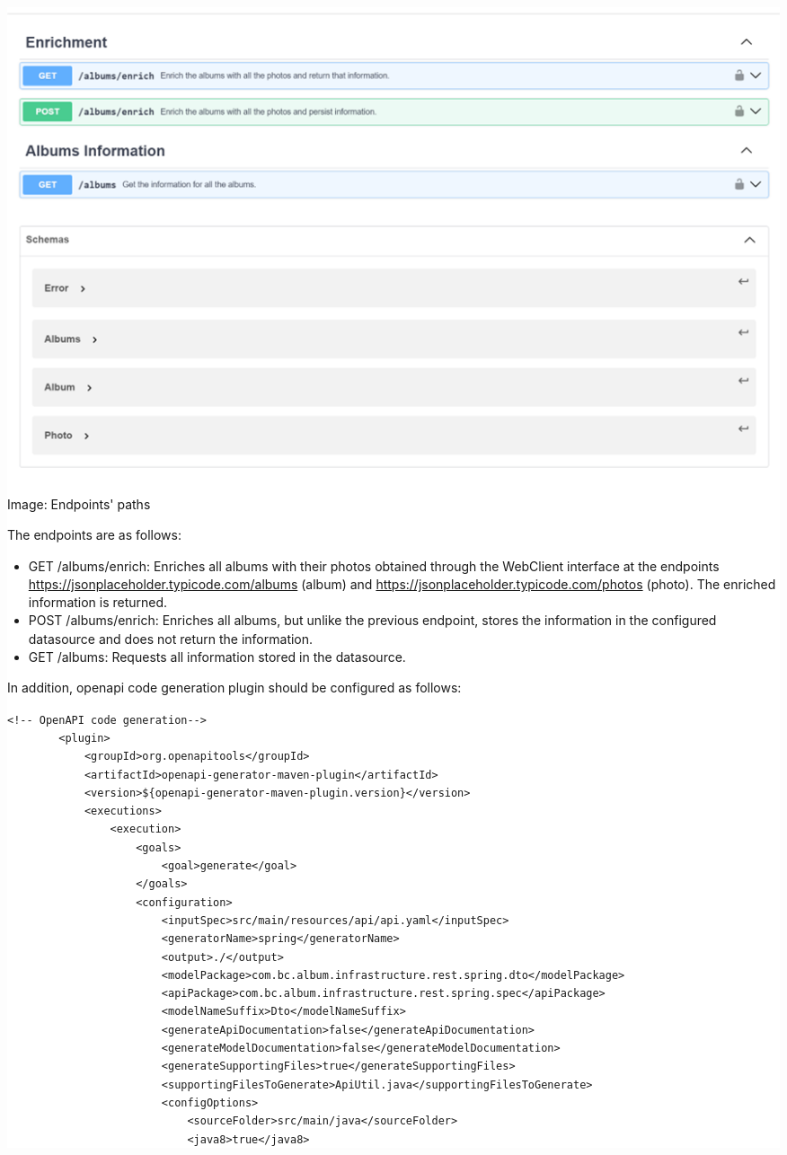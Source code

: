 ![](src/main/resources/img/swagger_api.png)
Image: Endpoints' paths

The endpoints are as follows:

* GET /albums/enrich: Enriches all albums with their photos obtained through the WebClient interface at the endpoints https://jsonplaceholder.typicode.com/albums (album) and https://jsonplaceholder.typicode.com/photos (photo). The enriched information is returned.
* POST /albums/enrich: Enriches all albums, but unlike the previous endpoint, stores the information in the configured datasource and does not return the information.
* GET /albums: Requests all information stored in the datasource.

In addition, openapi code generation plugin should be configured as follows:

    <!-- OpenAPI code generation-->
            <plugin>
                <groupId>org.openapitools</groupId>
                <artifactId>openapi-generator-maven-plugin</artifactId>
                <version>${openapi-generator-maven-plugin.version}</version>
                <executions>
                    <execution>
                        <goals>
                            <goal>generate</goal>
                        </goals>
                        <configuration>
                            <inputSpec>src/main/resources/api/api.yaml</inputSpec>
                            <generatorName>spring</generatorName>
                            <output>./</output>
                            <modelPackage>com.bc.album.infrastructure.rest.spring.dto</modelPackage>
                            <apiPackage>com.bc.album.infrastructure.rest.spring.spec</apiPackage>
                            <modelNameSuffix>Dto</modelNameSuffix>
                            <generateApiDocumentation>false</generateApiDocumentation>
                            <generateModelDocumentation>false</generateModelDocumentation>
                            <generateSupportingFiles>true</generateSupportingFiles>
                            <supportingFilesToGenerate>ApiUtil.java</supportingFilesToGenerate>
                            <configOptions>
                                <sourceFolder>src/main/java</sourceFolder>
                                <java8>true</java8>